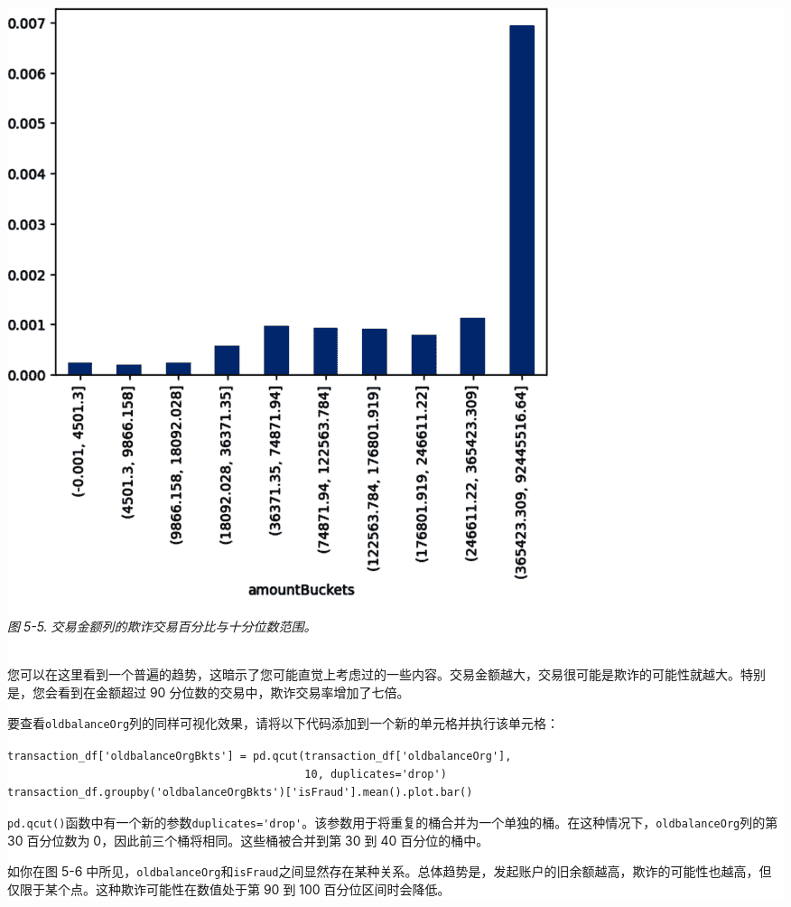 ![交易金额列的欺诈交易百分比与十分位数范围](img/lcai_0505.png)

###### 图 5-5\. 交易金额列的欺诈交易百分比与十分位数范围。

您可以在这里看到一个普遍的趋势，这暗示了您可能直觉上考虑过的一些内容。交易金额越大，交易很可能是欺诈的可能性就越大。特别是，您会看到在金额超过 90 分位数的交易中，欺诈交易率增加了七倍。

要查看`oldbalanceOrg`列的同样可视化效果，请将以下代码添加到一个新的单元格并执行该单元格：

```
transaction_df['oldbalanceOrgBkts'] = pd.qcut(transaction_df['oldbalanceOrg'],
                                              10, duplicates='drop')
transaction_df.groupby('oldbalanceOrgBkts')['isFraud'].mean().plot.bar()
```

`pd.qcut()`函数中有一个新的参数`duplicates='drop'`。该参数用于将重复的桶合并为一个单独的桶。在这种情况下，`oldbalanceOrg`列的第 30 百分位数为 0，因此前三个桶将相同。这些桶被合并到第 30 到 40 百分位的桶中。

如你在图 5-6 中所见，`oldbalanceOrg`和`isFraud`之间显然存在某种关系。总体趋势是，发起账户的旧余额越高，欺诈的可能性也越高，但仅限于某个点。这种欺诈可能性在数值处于第 90 到 100 百分位区间时会降低。
